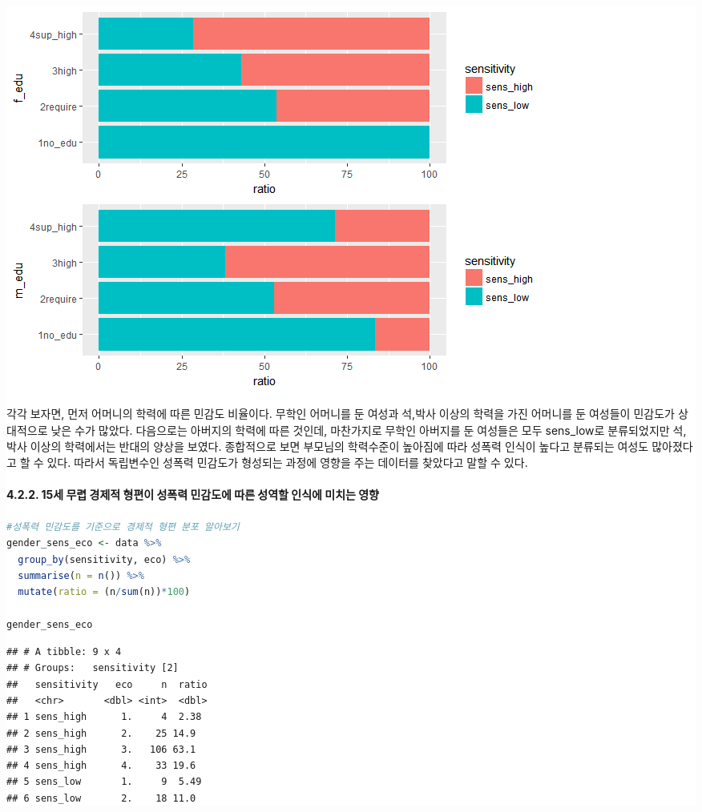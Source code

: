 ![](report_team1_files/figure-markdown_github/unnamed-chunk-13-1.png)

각각 보자면, 먼저 어머니의 학력에 따른 민감도 비율이다. 무학인 어머니를 둔 여성과 석,박사 이상의 학력을 가진 어머니를 둔 여성들이 민감도가 상대적으로 낮은 수가 많았다. 다음으로는 아버지의 학력에 따른 것인데, 마찬가지로 무학인 아버지를 둔 여성들은 모두 sens\_low로 분류되었지만 석,박사 이상의 학력에서는 반대의 양상을 보였다. 종합적으로 보면 부모님의 학력수준이 높아짐에 따라 성폭력 인식이 높다고 분류되는 여성도 많아졌다고 할 수 있다. 따라서 독립변수인 성폭력 민감도가 형성되는 과정에 영향을 주는 데이터를 찾았다고 말할 수 있다.

#### 4.2.2. 15세 무렵 경제적 형편이 성폭력 민감도에 따른 성역할 인식에 미치는 영향

``` r
#성폭력 민감도를 기준으로 경제적 형편 분포 알아보기
gender_sens_eco <- data %>%
  group_by(sensitivity, eco) %>%
  summarise(n = n()) %>% 
  mutate(ratio = (n/sum(n))*100)

gender_sens_eco
```

    ## # A tibble: 9 x 4
    ## # Groups:   sensitivity [2]
    ##   sensitivity   eco     n  ratio
    ##   <chr>       <dbl> <int>  <dbl>
    ## 1 sens_high      1.     4  2.38 
    ## 2 sens_high      2.    25 14.9  
    ## 3 sens_high      3.   106 63.1  
    ## 4 sens_high      4.    33 19.6  
    ## 5 sens_low       1.     9  5.49 
    ## 6 sens_low       2.    18 11.0  